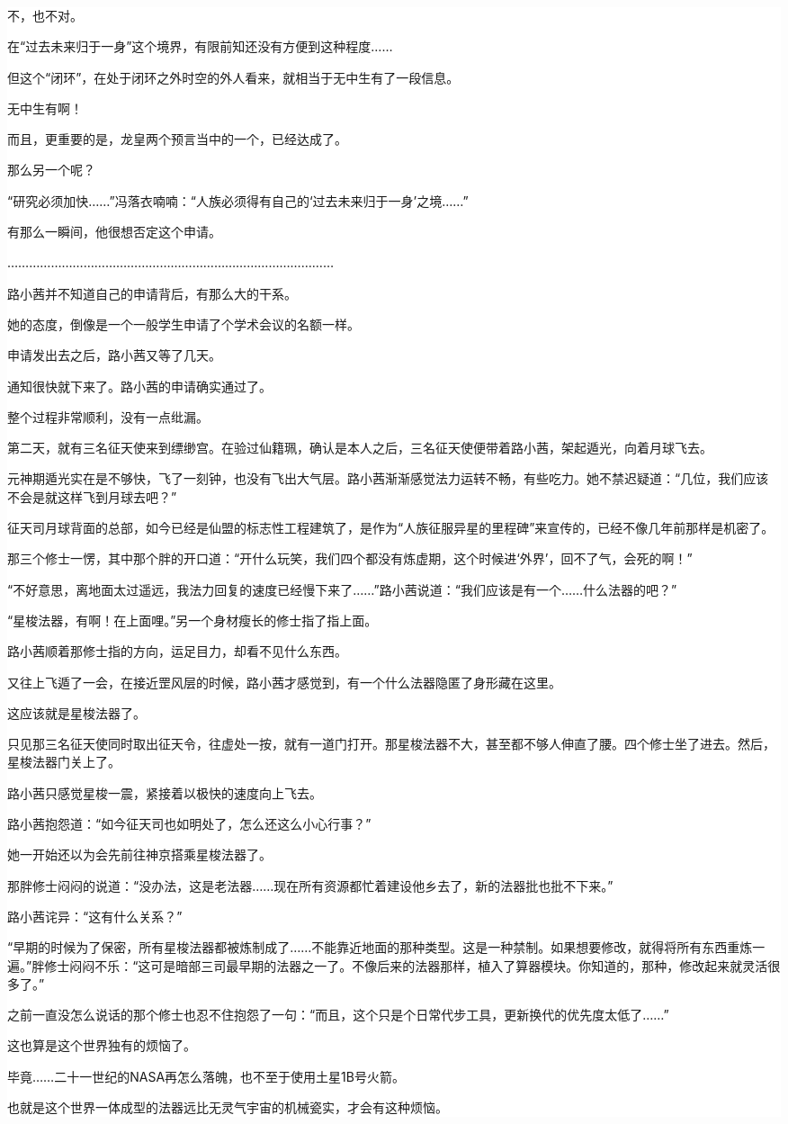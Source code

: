   不，也不对。

  在“过去未来归于一身”这个境界，有限前知还没有方便到这种程度……

  但这个“闭环”，在处于闭环之外时空的外人看来，就相当于无中生有了一段信息。

  无中生有啊！

  而且，更重要的是，龙皇两个预言当中的一个，已经达成了。

  那么另一个呢？

  “研究必须加快……”冯落衣喃喃：“人族必须得有自己的‘过去未来归于一身’之境……”

  有那么一瞬间，他很想否定这个申请。

  ………………………………………………………………………………

  路小茜并不知道自己的申请背后，有那么大的干系。

  她的态度，倒像是一个一般学生申请了个学术会议的名额一样。

  申请发出去之后，路小茜又等了几天。

  通知很快就下来了。路小茜的申请确实通过了。

  整个过程非常顺利，没有一点纰漏。

  第二天，就有三名征天使来到缥缈宫。在验过仙籍珮，确认是本人之后，三名征天使便带着路小茜，架起遁光，向着月球飞去。

  元神期遁光实在是不够快，飞了一刻钟，也没有飞出大气层。路小茜渐渐感觉法力运转不畅，有些吃力。她不禁迟疑道：“几位，我们应该不会是就这样飞到月球去吧？”

  征天司月球背面的总部，如今已经是仙盟的标志性工程建筑了，是作为“人族征服异星的里程碑”来宣传的，已经不像几年前那样是机密了。

  那三个修士一愣，其中那个胖的开口道：“开什么玩笑，我们四个都没有炼虚期，这个时候进‘外界’，回不了气，会死的啊！”

  “不好意思，离地面太过遥远，我法力回复的速度已经慢下来了……”路小茜说道：“我们应该是有一个……什么法器的吧？”

  “星梭法器，有啊！在上面哩。”另一个身材瘦长的修士指了指上面。

  路小茜顺着那修士指的方向，运足目力，却看不见什么东西。

  又往上飞遁了一会，在接近罡风层的时候，路小茜才感觉到，有一个什么法器隐匿了身形藏在这里。

  这应该就是星梭法器了。

  只见那三名征天使同时取出征天令，往虚处一按，就有一道门打开。那星梭法器不大，甚至都不够人伸直了腰。四个修士坐了进去。然后，星梭法器门关上了。

  路小茜只感觉星梭一震，紧接着以极快的速度向上飞去。

  路小茜抱怨道：“如今征天司也如明处了，怎么还这么小心行事？”

  她一开始还以为会先前往神京搭乘星梭法器了。

  那胖修士闷闷的说道：“没办法，这是老法器……现在所有资源都忙着建设他乡去了，新的法器批也批不下来。”

  路小茜诧异：“这有什么关系？”

  “早期的时候为了保密，所有星梭法器都被炼制成了……不能靠近地面的那种类型。这是一种禁制。如果想要修改，就得将所有东西重炼一遍。”胖修士闷闷不乐：“这可是暗部三司最早期的法器之一了。不像后来的法器那样，植入了算器模块。你知道的，那种，修改起来就灵活很多了。”

  之前一直没怎么说话的那个修士也忍不住抱怨了一句：“而且，这个只是个日常代步工具，更新换代的优先度太低了……”

  这也算是这个世界独有的烦恼了。

  毕竟……二十一世纪的NASA再怎么落魄，也不至于使用土星1B号火箭。

  也就是这个世界一体成型的法器远比无灵气宇宙的机械瓷实，才会有这种烦恼。
